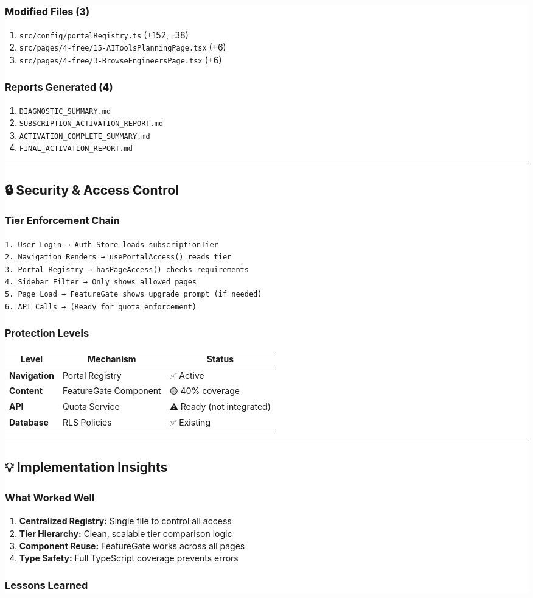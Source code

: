 ### Modified Files (3)

1. `src/config/portalRegistry.ts` (+152, -38)
2. `src/pages/4-free/15-AIToolsPlanningPage.tsx` (+6)
3. `src/pages/4-free/3-BrowseEngineersPage.tsx` (+6)

### Reports Generated (4)

1. `DIAGNOSTIC_SUMMARY.md`
2. `SUBSCRIPTION_ACTIVATION_REPORT.md`
3. `ACTIVATION_COMPLETE_SUMMARY.md`
4. `FINAL_ACTIVATION_REPORT.md`

---

## 🔒 Security & Access Control

### Tier Enforcement Chain

```
1. User Login → Auth Store loads subscriptionTier
2. Navigation Renders → usePortalAccess() reads tier
3. Portal Registry → hasPageAccess() checks requirements
4. Sidebar Filter → Only shows allowed pages
5. Page Load → FeatureGate shows upgrade prompt (if needed)
6. API Calls → (Ready for quota enforcement)
```

### Protection Levels

| Level | Mechanism | Status |
|-------|-----------|--------|
| **Navigation** | Portal Registry | ✅ Active |
| **Content** | FeatureGate Component | 🟡 40% coverage |
| **API** | Quota Service | ⚠️ Ready (not integrated) |
| **Database** | RLS Policies | ✅ Existing |

---

## 💡 Implementation Insights

### What Worked Well

1. **Centralized Registry:** Single file to control all access
2. **Tier Hierarchy:** Clean, scalable tier comparison logic
3. **Component Reuse:** FeatureGate works across all pages
4. **Type Safety:** Full TypeScript coverage prevents errors

### Lessons Learned
